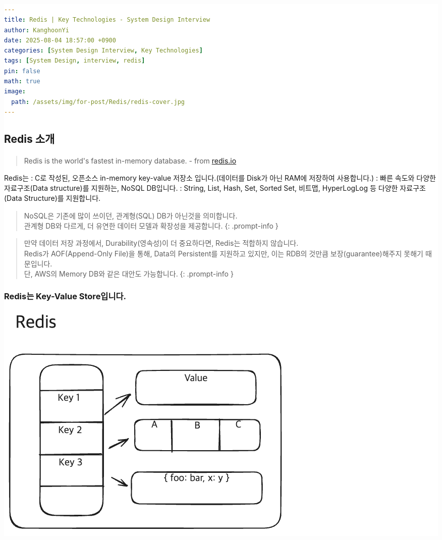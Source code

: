 ```yaml
---
title: Redis | Key Technologies - System Design Interview
author: KanghoonYi
date: 2025-08-04 18:57:00 +0900
categories: [System Design Interview, Key Technologies]
tags: [System Design, interview, redis]
pin: false
math: true
image:
  path: /assets/img/for-post/Redis/redis-cover.jpg
---
```


## Redis 소개

> Redis is the world's fastest in-memory database.
> \- from [redis.io](https://redis.io/about/)

Redis는
: C로 작성된, 오픈소스 in-memory key-value 저장소 입니다.(데이터를 Disk가 아닌 RAM에 저장하여 사용합니다.)
: 빠른 속도와 다양한 자료구조(Data structure)를 지원하는, NoSQL DB입니다.
: String, List, Hash, Set, Sorted Set, 비트맵, HyperLogLog 등 다양한 자료구조(Data Structure)를 지원합니다.

> NoSQL은 기존에 많이 쓰이던, 관계형(SQL) DB가 아닌것을 의미합니다.  
> 관계형 DB와 다르게, 더 유연한 데이터 모델과 확장성을 제공합니다.
{: .prompt-info }

> 만약 데이터 저장 과정에서, Durability(영속성)이 더 중요하다면, Redis는 적합하지 않습니다.  
> Redis가 AOF(Append-Only File)을 통해, Data의 Persistent를 지원하고 있지만, 이는 RDB의 것만큼 보장(guarantee)해주지 못해기 때문입니다.  
> 단, AWS의 Memory DB와 같은 대안도 가능합니다.
{: .prompt-info }

### Redis는 Key-Value Store입니다.

![redis-1.png](/assets/img/for-post/Redis/redis-1.png)
